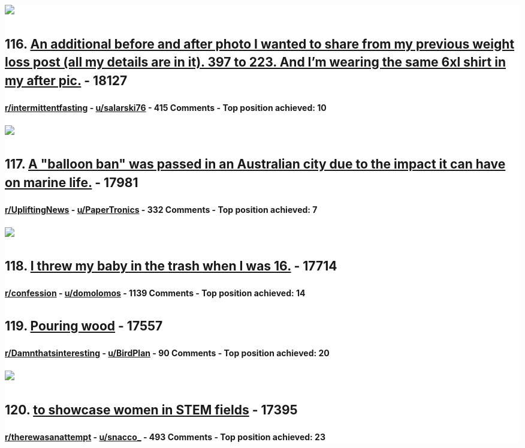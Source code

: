 <a href="https://www.eonline.com/news/565106/wait-a-minute-were-friends-seinfeld-and-mad-about-you-actually-all-connected"><img src="https://b.thumbs.redditmedia.com/Tlp7Fi5s_LURu22Z1bOHsFyq7dV9Dstc7vEf7JW4WLs.jpg"></img></a>

## 116. [An additional before and after photo I wanted to share from my previous weight loss post (all my details are in it). 397 to 223. And I’m wearing the same 6xl shirt in my after pic.](http://reddit.com/r/intermittentfasting/comments/c7je9s/an_additional_before_and_after_photo_i_wanted_to/) - 18127
#### [r/intermittentfasting](http://reddit.com/r/intermittentfasting) - [u/salarski76](http://reddit.com/u/salarski76) - 415 Comments - Top position achieved: 10

<a href="https://i.redd.it/8llrgivu3k731.jpg"><img src="image"></img></a>

## 117. [A "balloon ban" was passed in an Australian city due to the impact it can have on marine life.](http://reddit.com/r/UpliftingNews/comments/c7c5gm/a_balloon_ban_was_passed_in_an_australian_city/) - 17981
#### [r/UpliftingNews](http://reddit.com/r/UpliftingNews) - [u/PaperTronics](http://reddit.com/u/PaperTronics) - 332 Comments - Top position achieved: 7

<a href="https://www.standard.co.uk/news/world/balloon-ban-passed-in-australian-city-due-to-impact-on-marine-life-a4178406.html"><img src="https://b.thumbs.redditmedia.com/BtoaOlbqO0YtbuIddzhDBSMJlZ0GgUwCp1Mq_5lFBxk.jpg"></img></a>

## 118. [I threw my baby in the trash when I was 16.](http://reddit.com/r/confession/comments/c78hjz/i_threw_my_baby_in_the_trash_when_i_was_16/) - 17714
#### [r/confession](http://reddit.com/r/confession) - [u/domolomos](http://reddit.com/u/domolomos) - 1139 Comments - Top position achieved: 14

## 119. [Pouring wood](http://reddit.com/r/Damnthatsinteresting/comments/c7ika9/pouring_wood/) - 17557
#### [r/Damnthatsinteresting](http://reddit.com/r/Damnthatsinteresting) - [u/BirdPlan](http://reddit.com/u/BirdPlan) - 90 Comments - Top position achieved: 20

<a href="https://i.redd.it/77w6dhdtqj731.jpg"><img src="https://b.thumbs.redditmedia.com/KEXB_FJJ0vFAP_MZVcqF94eRvgBv-hbSHvYeBJpeUuw.jpg"></img></a>

## 120. [to showcase women in STEM fields](http://reddit.com/r/therewasanattempt/comments/c7i5wf/to_showcase_women_in_stem_fields/) - 17395
#### [r/therewasanattempt](http://reddit.com/r/therewasanattempt) - [u/snacco_](http://reddit.com/u/snacco_) - 493 Comments - Top position achieved: 23
